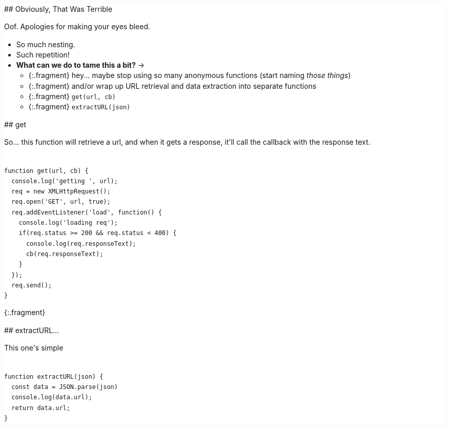 
<section markdown="block">
## Obviously, That Was Terrible

Oof. Apologies for making your eyes bleed. 

* So much nesting. 
* Such repetition! 
* __What can we do to tame this a bit?__ &rarr;
	* {:.fragment} hey... maybe stop using so many anonymous functions (start naming _those things_)
	* {:.fragment} and/or wrap up URL retrieval and data extraction into separate functions
	* {:.fragment} <code>get(url, cb)</code>
	* {:.fragment} <code>extractURL(json)</code>
</section>

<section markdown="block">
## get

So... this function will retrieve a url, and when it gets a response, it'll call the callback with the response text.

<pre><code data-trim contenteditable>
function get(url, cb) {
  console.log('getting ', url);
  req = new XMLHttpRequest();
  req.open('GET', url, true);
  req.addEventListener('load', function() {
    console.log('loading req');
    if(req.status >= 200 && req.status < 400) {
      console.log(req.responseText);
      cb(req.responseText);
    }
  });
  req.send();
}
</code></pre>
{:.fragment}
</section>

<section markdown="block">
## extractURL...

This one's simple
<pre><code data-trim contenteditable>
function extractURL(json) {
  const data = JSON.parse(json) 
  console.log(data.url);
  return data.url;
}
</code></pre>
</section>
